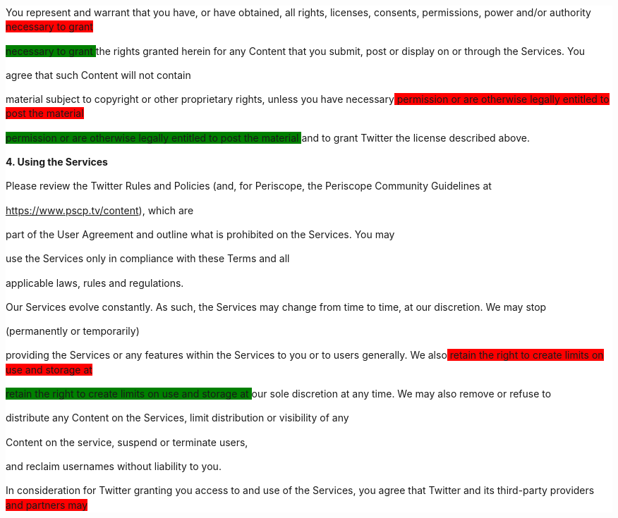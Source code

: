 You represent and warrant that you have, or have obtained, all rights, licenses, consents, permissions, power and/or authority<span style="background-color: red;"> necessary to grant</span>

<span style="background-color: green;">necessary to grant </span>the rights granted herein for any Content that you submit, post or display on or through the Services. You<span style="background-color: red;"> </span><span style="background-color: green;">

</span>agree that such Content will not contain<span style="background-color: green;"> </span><span style="background-color: red;">

</span>material subject to copyright or other proprietary rights, unless you have necessary<span style="background-color: red;"> permission or are otherwise legally entitled to post the material</span>

<span style="background-color: green;">permission or are otherwise legally entitled to post the material </span>and to grant Twitter the license described above.<span style="background-color: red;">

 </span>

**4. Using the Services**

Please review the Twitter Rules and Policies (and, for Periscope, the Periscope Community Guidelines at<span style="background-color: red;"> </span><span style="background-color: green;">

</span>https://www.pscp.tv/content), which are<span style="background-color: green;"> </span><span style="background-color: red;">

</span>part of the User Agreement and outline what is prohibited on the Services. You may<span style="background-color: red;"> </span><span style="background-color: green;">

</span>use the Services only in compliance with these Terms and all<span style="background-color: green;"> </span><span style="background-color: red;">

</span>applicable laws, rules and regulations.

Our Services evolve constantly. As such, the Services may change from time to time, at our discretion. We may stop<span style="background-color: red;"> </span><span style="background-color: green;">

</span>(permanently or temporarily)<span style="background-color: green;"> </span><span style="background-color: red;">

</span>providing the Services or any features within the Services to you or to users generally. We also<span style="background-color: red;"> retain the right to create limits on use and storage at</span>

<span style="background-color: green;">retain the right to create limits on use and storage at </span>our sole discretion at any time. We may also remove or refuse to<span style="background-color: red;"> </span><span style="background-color: green;">

</span>distribute any Content on the Services, limit distribution or visibility of any<span style="background-color: green;"> </span><span style="background-color: red;">

</span>Content on the service, suspend or terminate users,<span style="background-color: red;"> </span><span style="background-color: green;">

</span>and reclaim usernames without liability to you.

In consideration for Twitter granting you access to and use of the Services, you agree that Twitter and its third-party providers<span style="background-color: red;"> and partners may</span>

